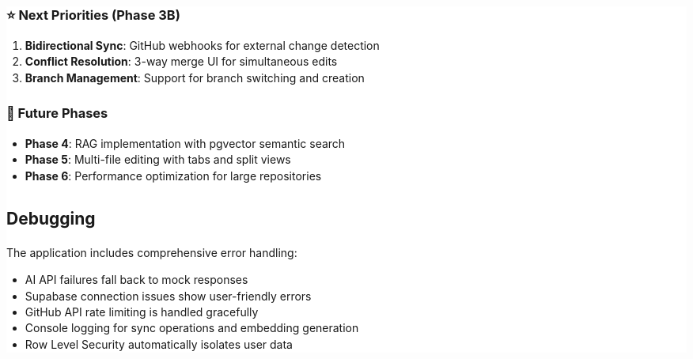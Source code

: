 ### ⭐ Next Priorities (Phase 3B)
1. **Bidirectional Sync**: GitHub webhooks for external change detection
2. **Conflict Resolution**: 3-way merge UI for simultaneous edits
3. **Branch Management**: Support for branch switching and creation

### 🚀 Future Phases
- **Phase 4**: RAG implementation with pgvector semantic search
- **Phase 5**: Multi-file editing with tabs and split views
- **Phase 6**: Performance optimization for large repositories

## Debugging

The application includes comprehensive error handling:
- AI API failures fall back to mock responses
- Supabase connection issues show user-friendly errors
- GitHub API rate limiting is handled gracefully
- Console logging for sync operations and embedding generation
- Row Level Security automatically isolates user data